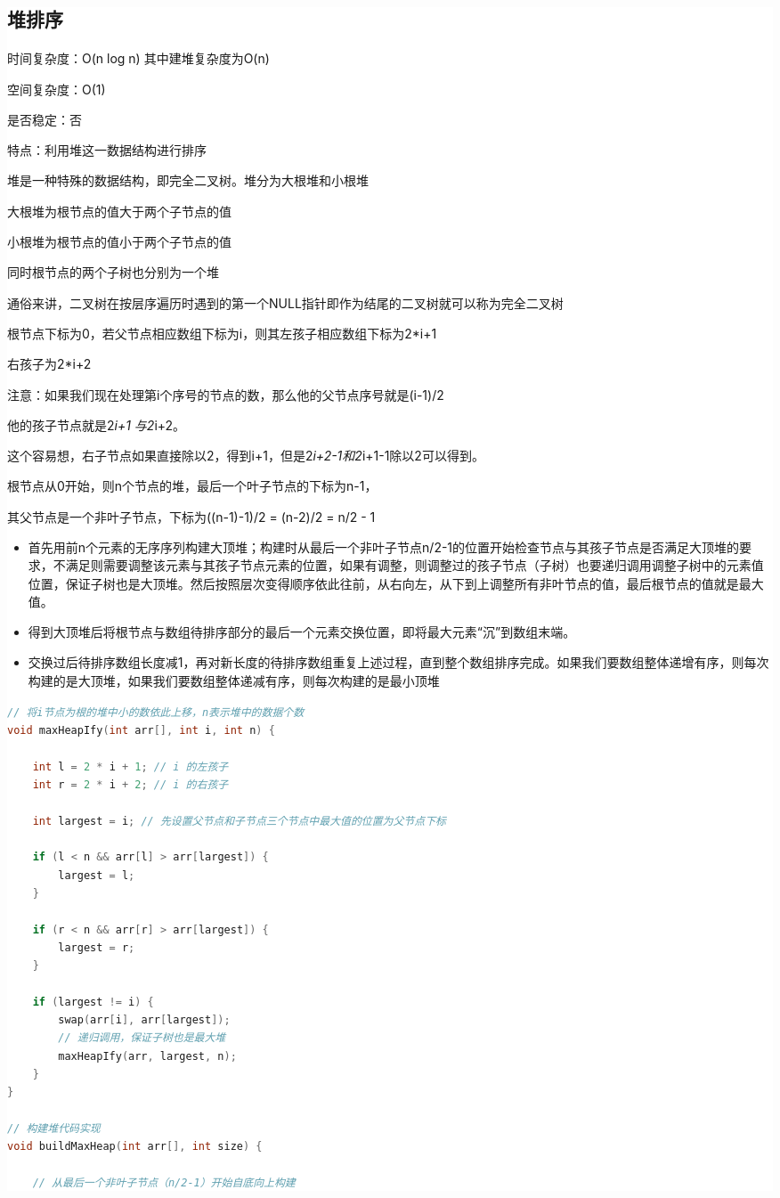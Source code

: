 ## 堆排序

时间复杂度：O(n log n) 其中建堆复杂度为O(n)

空间复杂度：O(1)

是否稳定：否

特点：利用堆这一数据结构进行排序

堆是一种特殊的数据结构，即完全二叉树。堆分为大根堆和小根堆

大根堆为根节点的值大于两个子节点的值

小根堆为根节点的值小于两个子节点的值

同时根节点的两个子树也分别为一个堆

通俗来讲，二叉树在按层序遍历时遇到的第一个NULL指针即作为结尾的二叉树就可以称为完全二叉树



根节点下标为0，若父节点相应数组下标为i，则其左孩子相应数组下标为2*i+1

右孩子为2*i+2



注意：如果我们现在处理第i个序号的节点的数，那么他的父节点序号就是(i-1)/2

他的孩子节点就是2*i+1 与2*i+2。

这个容易想，右子节点如果直接除以2，得到i+1，但是2*i+2-1和2*i+1-1除以2可以得到。

根节点从0开始，则n个节点的堆，最后一个叶子节点的下标为n-1，

其父节点是一个非叶子节点，下标为((n-1)-1)/2 = (n-2)/2 = n/2 - 1

- 首先用前n个元素的无序序列构建大顶堆；构建时从最后一个非叶子节点n/2-1的位置开始检查节点与其孩子节点是否满足大顶堆的要求，不满足则需要调整该元素与其孩子节点元素的位置，如果有调整，则调整过的孩子节点（子树）也要递归调用调整子树中的元素值位置，保证子树也是大顶堆。然后按照层次变得顺序依此往前，从右向左，从下到上调整所有非叶节点的值，最后根节点的值就是最大值。

- 得到大顶堆后将根节点与数组待排序部分的最后一个元素交换位置，即将最大元素“沉”到数组末端。

- 交换过后待排序数组长度减1，再对新长度的待排序数组重复上述过程，直到整个数组排序完成。如果我们要数组整体递增有序，则每次构建的是大顶堆，如果我们要数组整体递减有序，则每次构建的是最小顶堆

```cpp
// 将i节点为根的堆中小的数依此上移，n表示堆中的数据个数
void maxHeapIfy(int arr[], int i, int n) {

    int l = 2 * i + 1; // i 的左孩子
    int r = 2 * i + 2; // i 的右孩子

    int largest = i; // 先设置父节点和子节点三个节点中最大值的位置为父节点下标

    if (l < n && arr[l] > arr[largest]) {
        largest = l;
    }

    if (r < n && arr[r] > arr[largest]) {
        largest = r;
    }

    if (largest != i) {
        swap(arr[i], arr[largest]);
        // 递归调用，保证子树也是最大堆
        maxHeapIfy(arr, largest, n);
    }
}

// 构建堆代码实现
void buildMaxHeap(int arr[], int size) {

    // 从最后一个非叶子节点（n/2-1）开始自底向上构建
```